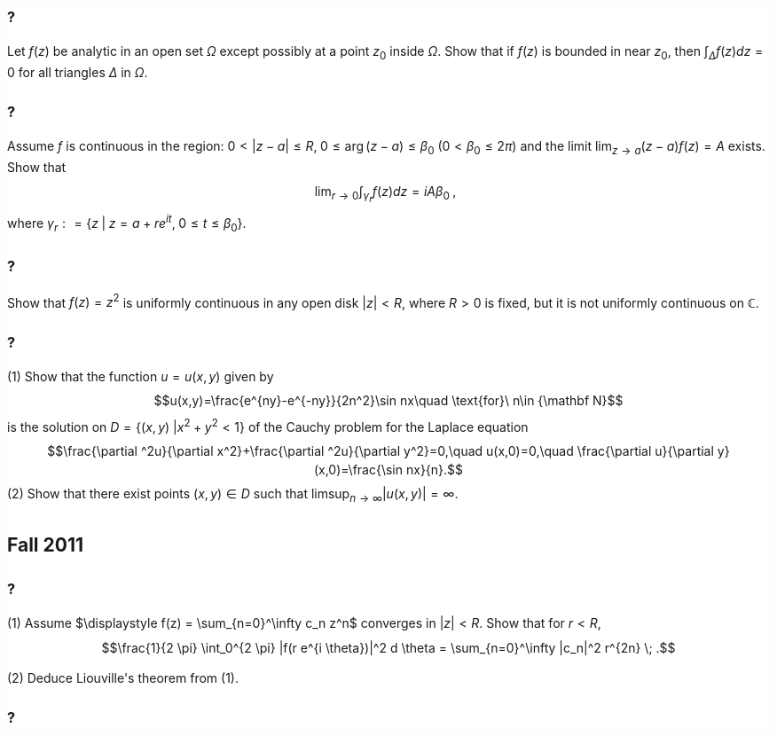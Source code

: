 ### ?


Let $f(z)$ be analytic in an open set $\Omega$ except possibly at a
point $z_0$ inside $\Omega$. Show that if $f(z)$ is bounded in near
$z_0$, then $\displaystyle \int_\Delta f(z) dz = 0$ for all triangles
$\Delta$ in $\Omega$.

### ?


Assume $f$ is continuous in the region:
$0< |z-a| \leq R, \; 0 \leq \arg(z-a) \leq \beta_0$
($0 < \beta_0 \leq 2 \pi$) and the limit
$\displaystyle \lim_{z \rightarrow a} (z-a) f(z) = A$ exists. Show that
$$\lim_{r \rightarrow 0} \int_{\gamma_r} f(z) dz  = i A \beta_0 \; , \; \;$$
where
$\gamma_r : = \{ z \; | \; z = a + r e^{it}, \; 0 \leq  t \leq \beta_0 \}.$


### ?


Show that $f(z) = z^2$ is uniformly continuous in any open disk
$|z| < R$, where $R>0$ is fixed, but it is not uniformly continuous on
$\mathbb C$.

### ?


(1) Show that the function $u=u(x,y)$ given by
$$u(x,y)=\frac{e^{ny}-e^{-ny}}{2n^2}\sin nx\quad \text{for}\ n\in {\mathbf N}$$
is the solution on $D=\{(x,y)\ | x^2+y^2<1\}$ of the Cauchy problem for
the Laplace equation
$$\frac{\partial ^2u}{\partial x^2}+\frac{\partial ^2u}{\partial y^2}=0,\quad
u(x,0)=0,\quad \frac{\partial u}{\partial y}(x,0)=\frac{\sin nx}{n}.$$
(2) Show that there exist points $(x,y)\in D$ such that
$\displaystyle{\limsup_{n\to\infty} |u(x,y)|=\infty}$.


## Fall 2011

### ?


(1) Assume $\displaystyle f(z) = \sum_{n=0}^\infty c_n z^n$
converges in $|z| < R$. Show that for $r <R$,
$$\frac{1}{2 \pi} \int_0^{2 \pi} |f(r e^{i \theta})|^2 d \theta =
\sum_{n=0}^\infty |c_n|^2 r^{2n} \; .$$

(2) Deduce Liouville's theorem from (1).

### ?

